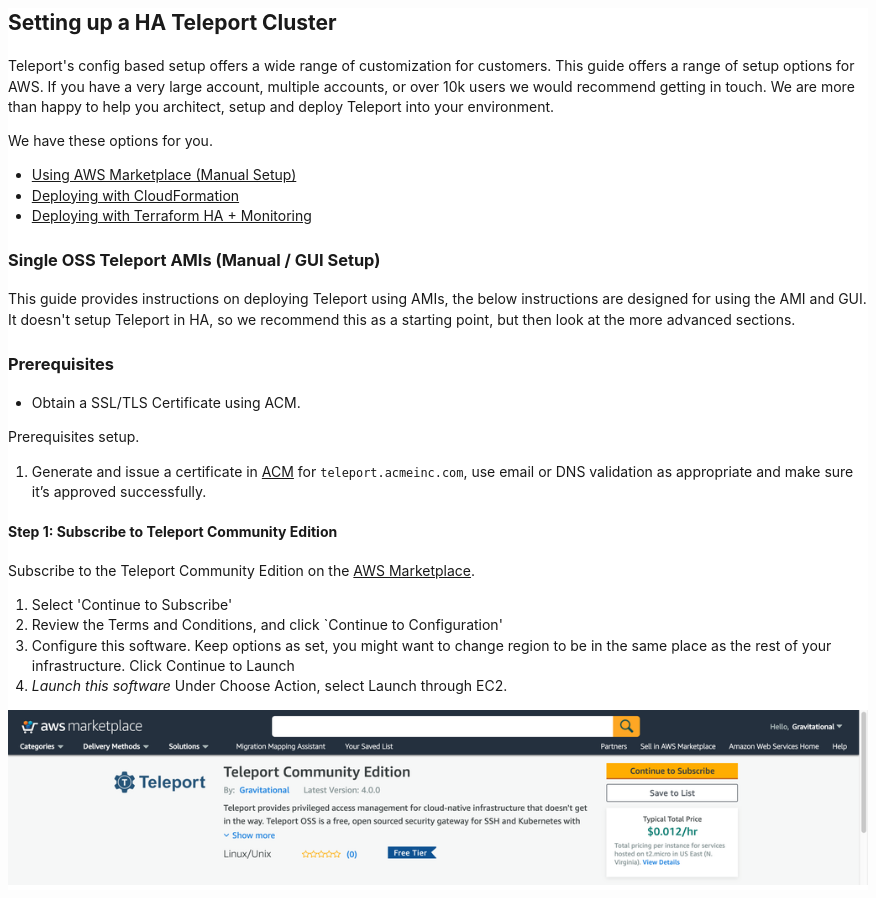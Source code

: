 ## Setting up a HA Teleport Cluster
Teleport's config based setup offers a wide range of customization for customers.
This guide offers a range of setup options for AWS. If you have a very large account,
multiple accounts, or over 10k users we would recommend getting in touch. We are
more than happy to help you architect, setup and deploy Teleport into your environment.

We have these options for you.

- [Using AWS Marketplace (Manual Setup)](#single-oss-teleport-amis-manual-gui-setup)
- [Deploying with CloudFormation](#deploying-with-cloudformation)
- [Deploying with Terraform HA + Monitoring](#deploying-with-terraform)


### Single OSS Teleport AMIs (Manual / GUI Setup)
This guide provides instructions on deploying Teleport using AMIs, the below instructions
are designed for using the AMI and GUI. It doesn't setup Teleport in HA, so we recommend
this as a starting point, but then look at the more advanced sections.

### Prerequisites

- Obtain a SSL/TLS Certificate using ACM.

Prerequisites setup.

1. Generate and issue a certificate in [ACM](https://console.aws.amazon.com/acm/home?#)
for `teleport.acmeinc.com`, use email or DNS validation as appropriate and make sure
it’s approved successfully.

#### Step 1: Subscribe to Teleport Community Edition
Subscribe to the Teleport Community Edition on the [AWS Marketplace](https://aws.amazon.com/marketplace/pp/B07FYTZB9B).

1. Select 'Continue to Subscribe'
2. Review the Terms and Conditions, and click `Continue to Configuration'
3. Configure this software. Keep options as set, you might want to change region
to be in the same place as the rest of your infrastructure. Click Continue to Launch
4. _Launch this software_ Under Choose Action, select Launch through EC2.


![AWS Marketplace Subscribe](img/aws/aws-marketplace-subscribe.png)
